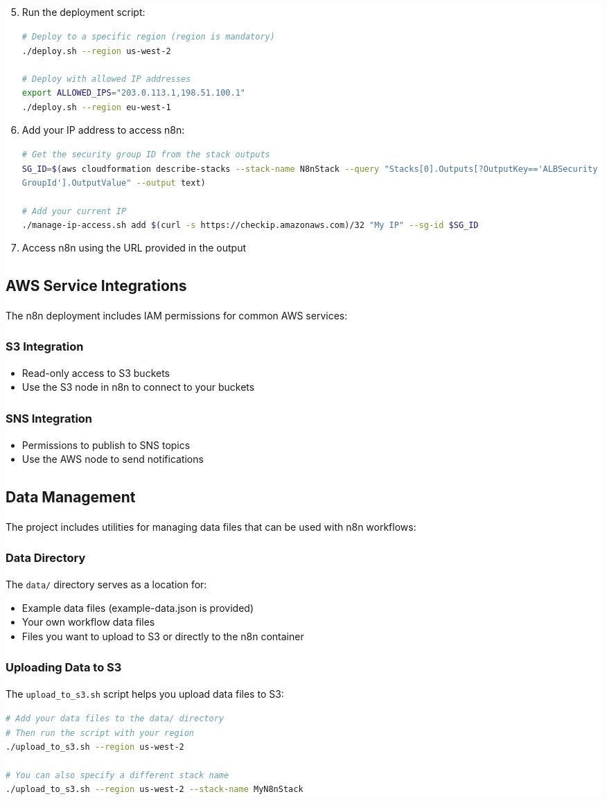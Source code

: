 5. Run the deployment script:
   ```bash
   # Deploy to a specific region (region is mandatory)
   ./deploy.sh --region us-west-2
   
   # Deploy with allowed IP addresses
   export ALLOWED_IPS="203.0.113.1,198.51.100.1"
   ./deploy.sh --region eu-west-1
   ```
6. Add your IP address to access n8n:
   ```bash
   # Get the security group ID from the stack outputs
   SG_ID=$(aws cloudformation describe-stacks --stack-name N8nStack --query "Stacks[0].Outputs[?OutputKey=='ALBSecurityGroupId'].OutputValue" --output text)
   
   # Add your current IP
   ./manage-ip-access.sh add $(curl -s https://checkip.amazonaws.com)/32 "My IP" --sg-id $SG_ID
   ```
7. Access n8n using the URL provided in the output

## AWS Service Integrations

The n8n deployment includes IAM permissions for common AWS services:

### S3 Integration
- Read-only access to S3 buckets
- Use the S3 node in n8n to connect to your buckets

### SNS Integration
- Permissions to publish to SNS topics
- Use the AWS node to send notifications

## Data Management

The project includes utilities for managing data files that can be used with n8n workflows:

### Data Directory

The `data/` directory serves as a location for:
- Example data files (example-data.json is provided)
- Your own workflow data files
- Files you want to upload to S3 or directly to the n8n container

### Uploading Data to S3

The `upload_to_s3.sh` script helps you upload data files to S3:

```bash
# Add your data files to the data/ directory
# Then run the script with your region
./upload_to_s3.sh --region us-west-2

# You can also specify a different stack name
./upload_to_s3.sh --region us-west-2 --stack-name MyN8nStack
```
